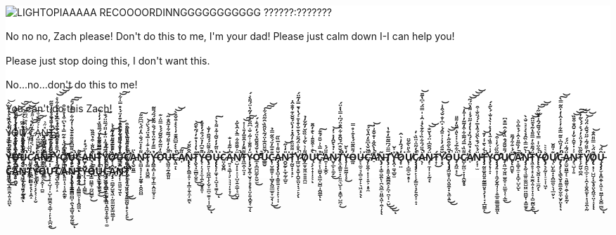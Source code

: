 ![LIGHTOPIAAAAA RECOOOORDINNGGGGGGGGGGG ??????:???????](https://files.catbox.moe/uio01n.jpg)

No no no, Zach please! Don't do this to me, I'm your dad! Please just calm down I-I can help you!

Please just stop doing this, I don't want this.

No...no...don't do this to me!

You can't do this Zach!

Ȳ̷͔̰͔̦̩̪̩̦͗̒̑͊̾̔͋͛̂͘͝Ọ̵̡͙̺̥͕̜͖̦̲̙̳͓̉̂͑̇̆̍̈́̂͗͘U̸̡͈̬̗͖̘͓̺̘̤̤̫͔̔̃͆͘ ̷̛͈͉̹̹̩̫́͗̔͒̈́̎̾ͅĊ̷̡̧̹͉̈́̀̔̋̄̽͠A̷̡̺͖̺͚̗̯̤͓͐̉͂͌̓̐͠ͅN̶̢̨͍̺̖̘̣̳̬͚̮̽̋̉͜T̶̨̛̩̝̬͓̠̦̪̯̟́̍̉͐͊́̌̀̓̐͘̚-̴̛͇̥̬̟̮̤̈̈́́̑̊̆̉̇͘


**Y̶̫̗͓̻̜̰̮̺̱̲̌̅͗͗̏̕͜͜Ớ̶̡̪̤̻͔͚̲̟̙̭̤̅̍̍͐̃̉̑̐̊̔̓͛̽̆̌̈̅̕͝͝͝͠ͅỤ̵̡̙̞̠̪̬͕̹̲̜̮͍̝͔̰̒̌̏̀̽̂̇̏̑̀̒͛́̍͐̀̉́̚͘̚͝͠͝͝ͅͅC̷̛̤̱͙̹̠͉̯̳̫̼͖̥̝̖̙̝̭̝̓̾͛̍̿̍̓́́̃̓͘͝͠͝͠Ḁ̵̡̼̯̼̘̙̱̫̮̣̓̒͝͝Ň̷̰͖̪̹͉̳̥͇̌̌̉̎͆̔͜Ť̶̛̲͌̓́̀̈́̑̉̐͋̆̈́̄͐̓̒͗̋̋͘̕Y̴̧̧̳̩͓̺̤̝̺͕̳̣͕̝̓̄̈͐̎͋͆̈́͋̈́̾͆̏̒̉̉̈͋̀͛̚͝͝͝͝Ơ̸̧̛͚̺̣͖̞͙̋͌́̈́͑̐͂̿͑̉̀͆͒̔̊͌͒͘͘̕U̴̧̡̜͉̠̬̦͎̞͚̞̥̳͇̻͊͌̅͆̄͊͌̐͊̌̔̍̒͂͋̿̅̾́̎̚͘̕͠͠Ç̵̡̼͍͖͉̳̻͙͓͌͜A̵̫̙̤̯̾̈́̊̓N̵̜͙͖͔̥̰̅̽̈̌͗͒̉̂̂̏T̴̨̧̜͓͓̝͇̠̩̞̬̜͚̱̽̿̆͒̃̈̓̈́̅͌̏̽̒̓̍̌̕͜Y̸̨̖̣̥̞̗̼͖͎̬̬̖̯̬̞̝͙̲̟̳̑̅̈́͋͑̈́̒̈̈́̅̈̈́̐͠Ơ̷̘̏̓͐̈́͂͗̄͗͂͗́͗̕Ų̶̛̛̝͖̼͇̠̝̒̊̍̉́̈́̆̓̆́̓̾͊̒̈́̇̊̿̍͋͝͠C̸̛̦̬̭̥̥̣̤̘͚͙̩͍̦̟͕̞̀͌̊̎͊̎͂̀̏̔̈̚͜͜À̵̡̖̬̫͈̳̈N̴̢̛̼̻̝̘̜̩͙̰̭̟̞̯̯̪̻͌̀̽̽̈́̆͗̑̒̈́̇͆͆̋͊͠T̴̡̙͇͙̟͖̬̻͋͛͊͑̾̅̉̈́́̀̈́͘͝Ỷ̶̡̛̛̭͇͓̻̩̙͚̣͎̳̝̭̤͚͓̠̙̿͊̓̐̈̉̐́̆͛̃̄̈́̋́͌̃Ơ̵̛͕̏̓̈̃͒̍̋̌̃́́̉̿̈͑͊Ũ̶̖̻͖̘̰̣̳͈͍̌̓̒͒̈́̅͂͋̇̃̂̐̋̚̕͝C̴̨̛͖̞̔̀̀̇̅͆̑̄͊̒̍̀̀̽͒̌̊̀̚͝͝ͅA̸͎̎͂͠N̴̢̢̢̙̯͇̞͍͕͙̜̳̜̱̝̼̦̫̪̂̑͒̈́ͅT̷̨̮̖͓̼̲̻̞̮͍͊̔̒̍̔̐̓́͂̀̄̑͘͘͜͜͝Y̵̢͔̦͉͓̞̼̹̯͕̼̮̥͈̞̎̄͊͆̓̉̈́͒́̓̊̄̽͘Ő̵̢̧͍̙̹̪̯̲̩̗̦̬̞̫̪̠̼͍͕̜̹̲̬͐̄̃̈́́͌̑̓̌͗̚̚͘͜ͅU̶̧̢̢̞̙͚̟͔̝̺̝̘̼̱͎̔̎̃̓̓̆͂̾͊̽͌͐̀͐͘͜͠ͅC̷̤͓̬̭̪͝Ą̴͍͓̘͇̹͉̙͉͉͉̹͓̝̜͆̍͂͊͗͑̐͘͜͜N̸̠̺̣͕̟͕̠̹̺̞̱̠͇͔̘̼̺̝̈͐̆̄͌͋̿̀̍̂̀̋̇̕͘͘̚T̴͖̲̯̹̤͉̟͌̑̄̓̽̂̎̅̒̎͛̾̽͝͠͠Ỵ̴̨̡̬̝̭͔̬̘͕̥̗̥̣̤̦͈͓̻̥͔̲̩̈̒͌̌̾͗̃͑̆̾͆̑̈͗̾̓͂̔̈́͌̀͗́ͅƠ̵̛̲̝̞̻̪̺̰̙͍̮̫̔̌́͌̌̋̉̈́̓̈́̄͗́̕̕͘̚͜Ú̴̲̳̬̌̄̈̂̅̍̈́͂̀̎̑̏͛̑͂̈́͋͘̚͠͠͝C̵̢͎̮̼̳͈͎̜̲̬̗̯͖̲̲͍̟̫̗͎̜͊͊̅̓̈́͒̋̿̉͜͜Ă̵̡̧̡̧̨̻̣̝͇͍̱͉̙̹̞̙͎͎͎͌̾̽̅̏̋Ṋ̷̬̰̙̙̲̟̰͕̲̮̠̎̒̍̋͘͝T̷̛̟̰̮̝̩͙̠̙͑͌͊̈̐̓͒̉̇̒̀̈́̌̌͐͊̍̄̐̑̇Y̷̲͖̮̠̥̮̩̯̬̼̤͓̣̘̠̙̗͐̊̄͐̈́̂̈́̇͊̆̍̐̽̄͐́̔̉̄̿̒̃̈́̕̚ͅO̸̡̲̱̜̬͖͍͈͈̪̤͌̾͛̀̃́̾̏̏̆̓͂̌̓̉Ų̷̦̗͙̝̹̩͕͕̀̐͐͒͌̄̾̀̐̓̂̄̚̕ͅÇ̴̠̙̹͇̬̣͖̪̜̺̻͎̭͖̳̉̿͛͗̆̎́͊͊̕͘̕͠ͅͅA̷̱͎̝̝̲̭̙̎̈́̇N̷̬͕̲̙̝͚̗̲̽̍̉̀̆̂̒̽͐̓͜͝T̸̨̼͓̳͈̠͓̠͈̼͉̺̙͔̣̱̻̹̺̪͎̊̆̐͆́̌̑̐͋̂̐̈́͆̍̿̔̽̈́̚͘͘͜Y̵̧̩̙̱̰̰̝̝͓̒̀̆͜Ó̴̲͈͌̂̃̈́̉̽̄͐̊̿U̶̙͔͚̠̘͔̻̠̱̹̙͉͖͙̠̖̾̇͘ͅC̴̡̙͈̭̜͓͕͔̞͍͕͙̥̼̏̆̌̔͆̎̒̑̔̈́̚̚̕͠Å̷̠̔̀̑̋̽̍̐̆̐͗̍̕̚͝Ñ̶̢̡̦̣͇̠͖̭̙̜̪̖̺̲̠͈̻̣͖͎̯̜̦ͅͅT̸̨̧̛͕͙͈̱̩̬͇̻̯͕̗̪̜̪͔̜̠̺̿̈́͆̅̃̅̓̐̔͜͜͜ͅY̵̢̛̯͔͚̘̲̬̫̽͐̌̕͘O̷̧̟̤̒́́̑̓͗͛̂͘Ṵ̸̢̜͕̻̲̠̮̞̥̹̀̎̀͂̌̈C̷̡̧̡̡͓̙̹͎̗͇̤̩͓̗͍̯̟͕̝̣̊̓̃̈͑̈̏͛̓̚A̵̖̹͛̎̈́̈͋̏͐͋͊̀̉͑̂̾̍̿̈́͐͆̔̃̄̚̚͝N̷̡͔̼̩̹̹̞̰͉̈́̂̂͆͑̈́̔̆̐͝͝ͅT̵̝͎́̕͜Y̷̛͙̖̆͊̈́̓͛͗͗̄̂́͑̇͆̍̐̌́͒̍͗͘͝Ỏ̵̧̢̡̡̻͖̥̣̪̝͖̭̟̟̖͚͙̱̃̀̋͒̋͛̒̀̚͜͜͝͝Ü̴̡̝̯͖͓͔͋̅́͐̇̇̀̎͑̑̎̓͌̎̚͜C̷̻̙̰̪̠̞̣̹̭̰̥̥͌̏͗̅̈́͂̅͋͒̓̃̃̓̍͒̓̕͝À̸̜̽̉̋̉͐́̏̓̔̒̒̋̈́̽͑͌̉̈́̋͝͝͝͝Ņ̵͓͎̫̈́̽̏́̐̀̂̈́͒̔̅̇́́̈̌̾͒̕Ṫ̶̡̧̛̛̰͈̼̬͈̮͍̰̳͇̤̥͉̗͓̜̘̣̲̺̳̙̀͑̀̄̍͑̓̄̚͜͝Y̴̡̨̨̹̝̣̓͗͛͒̏͑̄̔̓̀͛͑̀̔̌͗́̀̋̇́Ơ̷̧̧̡̛͍͙̹̝͖̗̬̭̘̜͕̝̱̲͍͚̲̳͍͇͖͂̏̈́̓͑͒͝͝ͅÚ̸̡̝͖̲͔̮͖̫̬̮̠͔̤̲͈̩͔͔̳͌̌͌́̐̏̀͋̂̿̐͆͜C̸̢̨̛̛̯̺̱̈́͑͊͋́͂̄͘ͅĀ̷̛̟̞̳̟̼̠͓̟̻̜̺̣̺͛̓̏̅̎̇̑̾́̉̅̇̈͛̚̕ͅN̵̡̧̨̛̰͉͉̳͍͚͚̺̤͖̤̤̻̬̜͓͇͚̥̍̀͂̿͐̏̂̉̀̇͛̽͛̌͛̀͘̚͜T̵̨͖̥̞͙̠̩̱̫̭̩͍̝͕̞̝̠̜̻̰̻̣͇̈́͂̄͒̓̿͌̔͂̉͊̈̂̕̕͜͝͝ͅẎ̶̨̨̭͔̘̬͖̣̦̟̫̪̗͋̈̍͗̿̔̈́̆͂́̂͗̊̆̋̍͘͘̚͝͠͝ͅO̸̢̡̖͓̰̞͎̠̠̹̜͖̟̽͛͛͛Ų̸̛̜̺̙͇̝̣͓̻̲͚͕͉̘̲̤̙̣͊̍͌̌C̵̡̨̡̙̦̖͇̖̮̟͍͇̭͙̮̼̜̬̗̤̓̓́̎͆͛̄̃̿͋̓͐̽̑̍̒̍̑̃̿̀̚͘͠͝ͅͅͅÄ̷̡̼̮̫̤̳̦͔͉͈͇͍͎̭͔͎͍̥̰̣́̃͑̈́́N̴̡͉̺̩͕͍͐͗̇̍̄̑͐̌̓͑̌̑̐͒̄̏͝͝͠T̵̞̗̰̤͔̻̯̏̃̏̓́̽̈̽̓́̀͛́́̀̃̓͠͝Y̸̡̨̯̪͔̲̠͕͔̯̣̝̮̭͚̣̹͙̘͍̯̝̰̓͒̈́̃͑̋̈́̌̋͑̈́̈́̚̚͝͝O̸̡̢͙͕͎̺̺̦͓̲̖̥̤̖̭͖̘̤͎̝̣͊̈́͐̿̈̎̂̐͝ͅͅŲ̵̧̡̧̫͎̥̻̭̹̟͖̝̠̤͇̦͓̮̻̫̻̑̈́͘͜͝ͅÇ̵̧̤͎̲͓͇̫̯̩͍͓̪̪̐̐͛̍̈́̇̈́̑̿̓̓͋̎̋̇̑͐͗̇̕͝ͅA̵̝͈͂̋̀̿̓̓͌̀̏́͋͊̉̇̐̇́̾̐͘̚̚͝N̴̖̺̲̜̩͎̫̱̞͚͕̳̆̈́̇̊̀̿͛̊͊͂̀̿̓̐̐̂̕̚ͅT̸̰͔̦͋ͅY̶̛͔̫̞͈͉͔̣̗͓͔̹͕̮͒̔̒̚͘O̵̡͉͕̯̟͎̪̱͂͊͊̀̋͒͊̈́͊̿̈́͘̕͝Ư̵̢̛͔̠̹̺̘̹͎̺̙̪͇̭͉̞͇͎͎̙͓̝̲̪̭̍̇̓͆̃̑̀̀̓͗̽̑͘͜͝͠C̸̨̟̓A̴̢͍͍̩̘̜̘̭̙͇̥͋̌̀͗́͂̊͆̇̚͝N̵̨̡̢̨͓͙͍͈̻̪̻͎̯̖̘͇̮̘͚̝̰͚͊̐̀͌̑͜ͅT̶̢͇̭̘͖̣̯͇͇̼͕͓̩̭͖͖̀̀̓̍̑̓͝ͅ[Ÿ̶̦̖̝̹͔̩̻͇̍̆̎͜O̴̧̳̤̺͇͕̪͖̺̳̙͂̾͗͂̎̈́̚̕͜͝U̵̢̨͇̥̦̲͎͔͉̎͗̉̎̉̅̄̃̿͌̈͋̚͜͠Č̵̡̡̛̣͈̜̭͖̝̼̫͍̩̼͖̣̭̪̟̥̞͇̙͔͚͂̂̏̍͋͛͋̐̕Â̷̡̧̛̠̪͇̗̺̱̖͖͎̰̼̼̰̤̙̳͖͇̞̙̾̀̋̇̎͛͌͊͂͊̎̈́̓̌͝N̴̡̛̦̹͍͖̱̫̘̱̿̅̋̽̋̐̒̌͛̏͌̃͋̋̀̂͒͝ͅŢ̵̨̛̹͍͔̮͈̫͓̗͈͇̰̮͎̥̙͕̗͍̍͌̍̌̏̃́̀̀̇̈́͗̈̽͌͌̄͒̕̚͘͜](https://files.catbox.moe/z01vif.jpg)**
